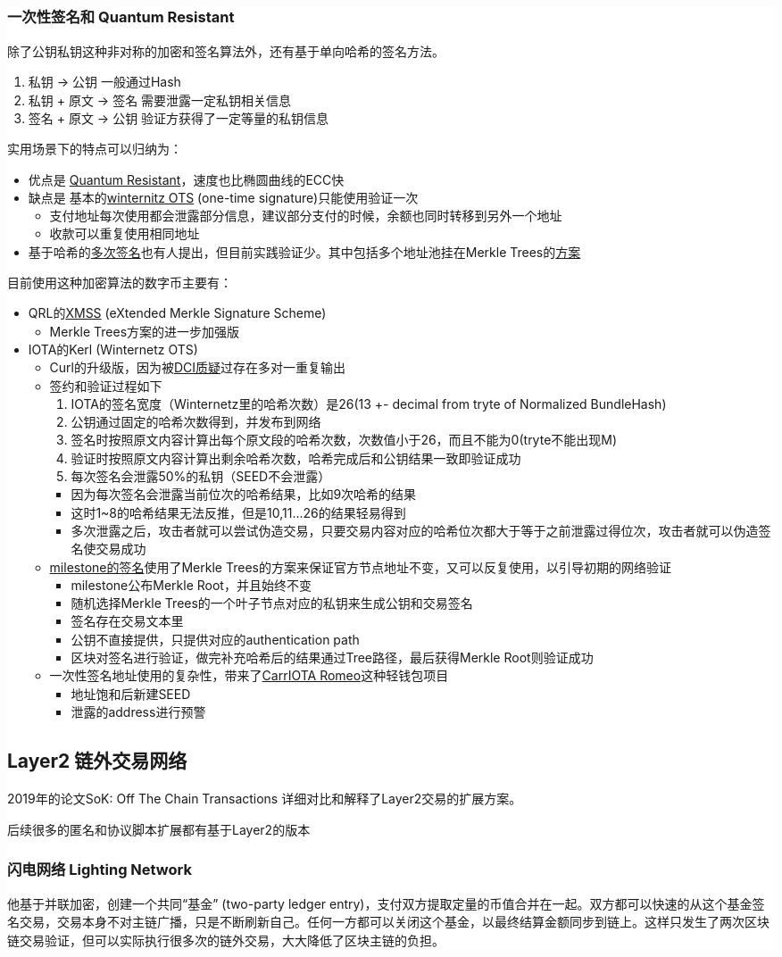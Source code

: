### 一次性签名和 Quantum Resistant
除了公钥私钥这种非对称的加密和签名算法外，还有基于单向哈希的签名方法。
1. 私钥 -> 公钥 一般通过Hash
2. 私钥 + 原文 -> 签名 需要泄露一定私钥相关信息
3. 签名 + 原文 -> 公钥 验证方获得了一定等量的私钥信息

实用场景下的特点可以归纳为：
* 优点是 [Quantum Resistant](https://en.wikipedia.org/wiki/Post-quantum_cryptography)，速度也比椭圆曲线的ECC快
* 缺点是 基本的[winternitz OTS](https://cryptoservices.github.io/quantum/2015/12/04/one-time-signatures.html) (one-time signature)只能使用验证一次
  * 支付地址每次使用都会泄露部分信息，建议部分支付的时候，余额也同时转移到另外一个地址
  * 收款可以重复使用相同地址
* 基于哈希的[多次签名](https://cryptoservices.github.io/quantum/2015/12/07/few-times-signatures.html)也有人提出，但目前实践验证少。其中包括多个地址池挂在Merkle Trees的[方案](https://cryptoservices.github.io/quantum/2015/12/07/many-times-signatures.html)

目前使用这种加密算法的数字币主要有：
* QRL的[XMSS](https://cryptoservices.github.io/quantum/2015/12/08/XMSS-and-SPHINCS.html) (eXtended Merkle Signature Scheme)
  * Merkle Trees方案的进一步加强版
* IOTA的Kerl (Winternetz OTS)
  * Curl的升级版，因为被[DCI质疑](https://www.finder.com.au/reports-of-iota-cryptographic-vulnerabilities-debunked-in-email-leak)过存在多对一重复输出
  * 签约和验证过程如下
    1. IOTA的签名宽度（Winternetz里的哈希次数）是26(13 +- decimal from tryte of Normalized BundleHash)
    2. 公钥通过固定的哈希次数得到，并发布到网络
    3. 签名时按照原文内容计算出每个原文段的哈希次数，次数值小于26，而且不能为0(tryte不能出现M)
    4. 验证时按照原文内容计算出剩余哈希次数，哈希完成后和公钥结果一致即验证成功
    5. 每次签名会泄露50%的私钥（SEED不会泄露）
      * 因为每次签名会泄露当前位次的哈希结果，比如9次哈希的结果
      * 这时1~8的哈希结果无法反推，但是10,11...26的结果轻易得到
      * 多次泄露之后，攻击者就可以尝试伪造交易，只要交易内容对应的哈希位次都大于等于之前泄露过得位次，攻击者就可以伪造签名使交易成功
  * [milestone的签名](https://www.reddit.com/r/Iota/comments/7gsd3t/why_are_coordinator_signatures_still_secure/dqo9b9r/)使用了Merkle Trees的方案来保证官方节点地址不变，又可以反复使用，以引导初期的网络验证
    * milestone公布Merkle Root，并且始终不变
    * 随机选择Merkle Trees的一个叶子节点对应的私钥来生成公钥和交易签名
    * 签名存在交易文本里
    * 公钥不直接提供，只提供对应的authentication path
    * 区块对签名进行验证，做完补充哈希后的结果通过Tree路径，最后获得Merkle Root则验证成功
  * 一次性签名地址使用的复杂性，带来了[CarrIOTA Romeo](https://github.com/SemkoDev/romeo.html)这种轻钱包项目
    * 地址饱和后新建SEED
    * 泄露的address进行预警

## Layer2 链外交易网络
2019年的论文SoK: Off The Chain Transactions 详细对比和解释了Layer2交易的扩展方案。

后续很多的匿名和协议脚本扩展都有基于Layer2的版本

### 闪电网络 Lighting Network

他基于并联加密，创建一个共同“基金” (two-party ledger entry)，支付双方提取定量的币值合并在一起。双方都可以快速的从这个基金签名交易，交易本身不对主链广播，只是不断刷新自己。任何一方都可以关闭这个基金，以最终结算金额同步到链上。这样只发生了两次区块链交易验证，但可以实际执行很多次的链外交易，大大降低了区块主链的负担。
